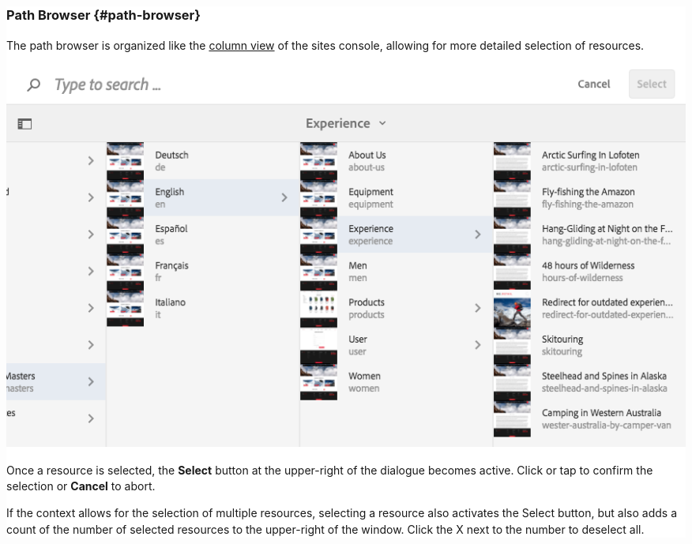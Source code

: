 ### Path Browser {#path-browser}

The path browser is organized like the [column view](../../../sites/authoring/using/basic-handling.md#main-pars-title-1571169225) of the sites console, allowing for more detailed selection of resources.

![](assets/screen_shot_2018-03-22at154521.png)

Once a resource is selected, the **Select** button at the upper-right of the dialogue becomes active. Click or tap to confirm the selection or **Cancel** to abort.

If the context allows for the selection of multiple resources, selecting a resource also activates the Select button, but also adds a count of the number of selected resources to the upper-right of the window. Click the X next to the number to deselect all.
